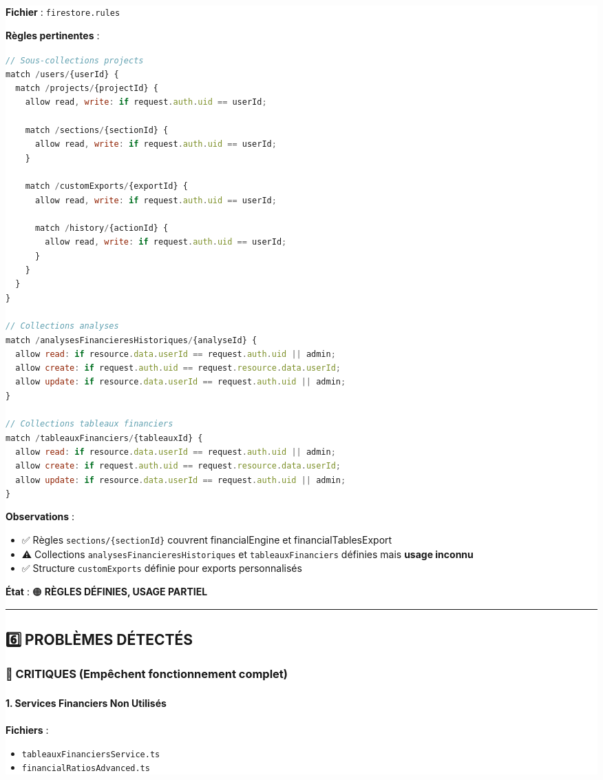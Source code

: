 **Fichier** : `firestore.rules`

**Règles pertinentes** :
```javascript
// Sous-collections projects
match /users/{userId} {
  match /projects/{projectId} {
    allow read, write: if request.auth.uid == userId;

    match /sections/{sectionId} {
      allow read, write: if request.auth.uid == userId;
    }

    match /customExports/{exportId} {
      allow read, write: if request.auth.uid == userId;

      match /history/{actionId} {
        allow read, write: if request.auth.uid == userId;
      }
    }
  }
}

// Collections analyses
match /analysesFinancieresHistoriques/{analyseId} {
  allow read: if resource.data.userId == request.auth.uid || admin;
  allow create: if request.auth.uid == request.resource.data.userId;
  allow update: if resource.data.userId == request.auth.uid || admin;
}

// Collections tableaux financiers
match /tableauxFinanciers/{tableauxId} {
  allow read: if resource.data.userId == request.auth.uid || admin;
  allow create: if request.auth.uid == request.resource.data.userId;
  allow update: if resource.data.userId == request.auth.uid || admin;
}
```

**Observations** :
- ✅ Règles `sections/{sectionId}` couvrent financialEngine et financialTablesExport
- ⚠️ Collections `analysesFinancieresHistoriques` et `tableauxFinanciers` définies mais **usage inconnu**
- ✅ Structure `customExports` définie pour exports personnalisés

**État** : 🟠 **RÈGLES DÉFINIES, USAGE PARTIEL**

---

## 6️⃣ PROBLÈMES DÉTECTÉS

### 🔴 CRITIQUES (Empêchent fonctionnement complet)

#### 1. Services Financiers Non Utilisés
**Fichiers** :
- `tableauxFinanciersService.ts`
- `financialRatiosAdvanced.ts`
